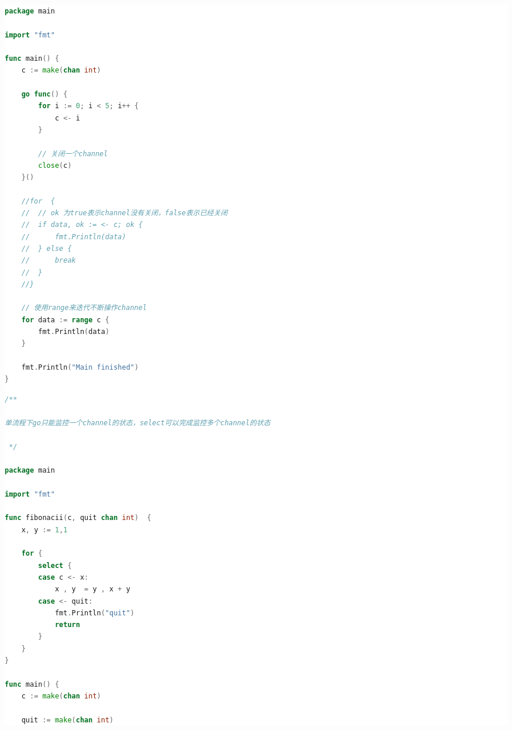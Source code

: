 ```go
package main

import "fmt"

func main() {
	c := make(chan int)

	go func() {
		for i := 0; i < 5; i++ {
			c <- i
		}

		// 关闭一个channel
		close(c)
	}()

	//for  {
	//	// ok 为true表示channel没有关闭，false表示已经关闭
	//	if data, ok := <- c; ok {
	//		fmt.Println(data)
	//	} else {
	//		break
	//	}
	//}

	// 使用range来迭代不断操作channel
	for data := range c {
		fmt.Println(data)
	}

	fmt.Println("Main finished")
}

```

```go
/**

单流程下go只能监控一个channel的状态，select可以完成监控多个channel的状态

 */

package main

import "fmt"

func fibonacii(c, quit chan int)  {
	x, y := 1,1

	for {
		select {
		case c <- x:
			x , y  = y , x + y
		case <- quit:
			fmt.Println("quit")
			return
		}
	}
}

func main() {
	c := make(chan int)

	quit := make(chan int)
```